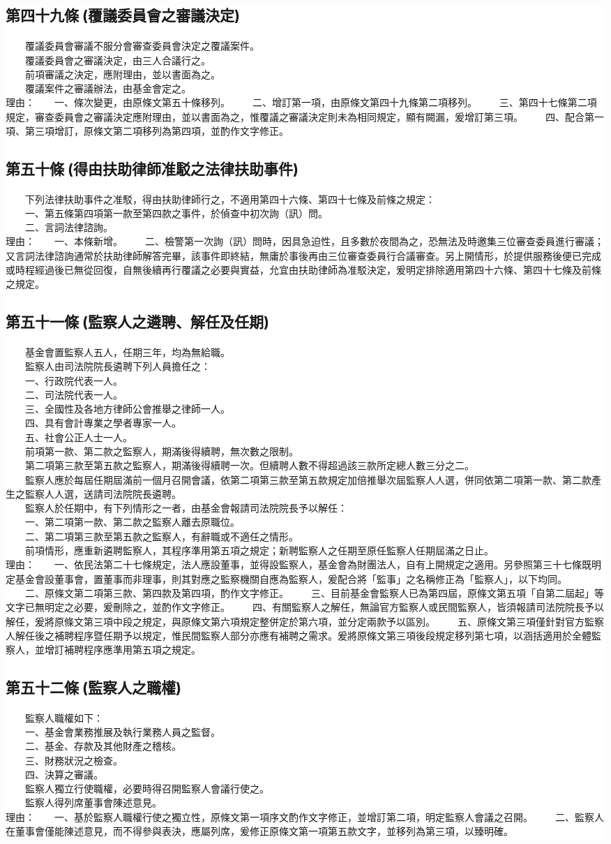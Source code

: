 第四十九條 (覆議委員會之審議決定)
---------------------------------
　　覆議委員會審議不服分會審查委員會決定之覆議案件。  
　　覆議委員會之審議決定，由三人合議行之。  
　　前項審議之決定，應附理由，並以書面為之。  
　　覆議案件之審議辦法，由基金會定之。  
理由：　　一、條次變更，由原條文第五十條移列。
　　二、增訂第一項，由原條文第四十九條第二項移列。
　　三、第四十七條第二項規定，審查委員會之審議決定應附理由，並以書面為之，惟覆議之審議決定則未為相同規定，顯有闕漏，爰增訂第三項。
　　四、配合第一項、第三項增訂，原條文第二項移列為第四項，並酌作文字修正。

第五十條 (得由扶助律師准駁之法律扶助事件)
-----------------------------------------
　　下列法律扶助事件之准駁，得由扶助律師行之，不適用第四十六條、第四十七條及前條之規定：  
　　一、第五條第四項第一款至第四款之事件，於偵查中初次詢（訊）問。  
　　二、言詞法律諮詢。  
理由：　　一、本條新增。
　　二、檢警第一次詢（訊）問時，因具急迫性，且多數於夜間為之，恐無法及時邀集三位審查委員進行審議；又言詞法律諮詢通常於扶助律師解答完畢，該事件即終結，無庸於事後再由三位審查委員行合議審查。另上開情形，於提供服務後便已完成或時程經過後已無從回復，自無後續再行覆議之必要與實益，允宜由扶助律師為准駁決定，爰明定排除適用第四十六條、第四十七條及前條之規定。

第五十一條 (監察人之遴聘、解任及任期)
-------------------------------------
　　基金會置監察人五人，任期三年，均為無給職。  
　　監察人由司法院院長遴聘下列人員擔任之：  
　　一、行政院代表一人。  
　　二、司法院代表一人。  
　　三、全國性及各地方律師公會推舉之律師一人。  
　　四、具有會計專業之學者專家一人。  
　　五、社會公正人士一人。  
　　前項第一款、第二款之監察人，期滿後得續聘，無次數之限制。  
　　第二項第三款至第五款之監察人，期滿後得續聘一次。但續聘人數不得超過該三款所定總人數三分之二。  
　　監察人應於每屆任期屆滿前一個月召開會議，依第二項第三款至第五款規定加倍推舉次屆監察人人選，併同依第二項第一款、第二款產生之監察人人選，送請司法院院長遴聘。  
　　監察人於任期中，有下列情形之一者，由基金會報請司法院院長予以解任：  
　　一、第二項第一款、第二款之監察人離去原職位。  
　　二、第二項第三款至第五款之監察人，有辭職或不適任之情形。  
　　前項情形，應重新遴聘監察人，其程序準用第五項之規定；新聘監察人之任期至原任監察人任期屆滿之日止。  
理由：　　一、依民法第二十七條規定，法人應設董事，並得設監察人，基金會為財團法人，自有上開規定之適用。另參照第三十七條既明定基金會設董事會，置董事而非理事，則其對應之監察機關自應為監察人，爰配合將「監事」之名稱修正為「監察人」，以下均同。
　　二、原條文第二項第三款、第四款及第四項，酌作文字修正。
　　三、目前基金會監察人已為第四屆，原條文第五項「自第二屆起」等文字已無明定之必要，爰刪除之，並酌作文字修正。
　　四、有關監察人之解任，無論官方監察人或民間監察人，皆須報請司法院院長予以解任，爰將原條文第三項中段之規定，與原條文第六項規定整併定於第六項，並分定兩款予以區別。
　　五、原條文第三項僅針對官方監察人解任後之補聘程序暨任期予以規定，惟民間監察人部分亦應有補聘之需求。爰將原條文第三項後段規定移列第七項，以涵括適用於全體監察人，並增訂補聘程序應準用第五項之規定。

第五十二條 (監察人之職權)
-------------------------
　　監察人職權如下：  
　　一、基金會業務推展及執行業務人員之監督。  
　　二、基金、存款及其他財產之稽核。  
　　三、財務狀況之檢查。  
　　四、決算之審議。  
　　監察人獨立行使職權，必要時得召開監察人會議行使之。  
　　監察人得列席董事會陳述意見。  
理由：　　一、基於監察人職權行使之獨立性，原條文第一項序文酌作文字修正，並增訂第二項，明定監察人會議之召開。
　　二、監察人在董事會僅能陳述意見，而不得參與表決，應屬列席，爰修正原條文第一項第五款文字，並移列為第三項，以臻明確。
